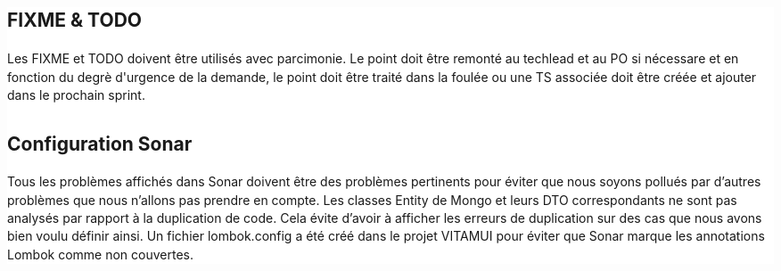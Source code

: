 ## FIXME & TODO

Les FIXME et TODO doivent être utilisés avec parcimonie.
Le point doit être remonté au techlead et au PO si nécessare et en fonction du degrè d'urgence de la demande, le point doit être traité dans la foulée ou une TS associée doit être créée et ajouter dans le prochain sprint.

## Configuration Sonar

Tous les problèmes affichés dans Sonar doivent être des problèmes pertinents pour éviter que nous soyons pollués par d’autres problèmes que nous n’allons pas prendre en compte.
Les classes Entity de Mongo et leurs DTO correspondants ne sont pas analysés par rapport à la duplication de code. Cela évite d’avoir à afficher les erreurs de duplication sur des cas que nous avons bien voulu définir ainsi.
Un fichier lombok.config a été créé dans le projet VITAMUI pour éviter que Sonar marque les annotations Lombok comme non couvertes.
